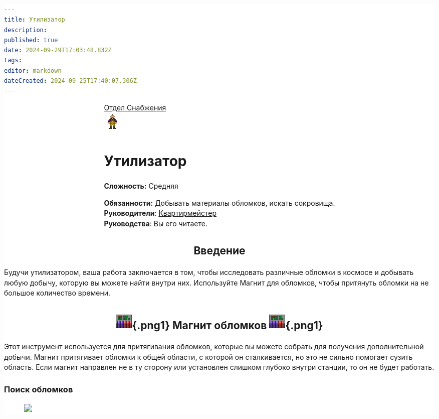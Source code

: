 ```yaml
---
title: Утилизатор
description: 
published: true
date: 2024-09-29T17:03:48.832Z
tags: 
editor: markdown
dateCreated: 2024-09-25T17:40:07.306Z
---
```


<div style="display: flex; justify-content: center;">
<div class="roles-passport cargo">
  <div class="title cargo"><a href="/roles/supplydepartment">Отдел Снабжения</a></div>
  <div>
    <div><div><img src="/roles/utilizer.png"></div></div>
  <div><div>
    <h1>Утилизатор</h1>
    <p><strong>Сложность:</strong> Средняя</p>
    <strong>Обязанности:</strong> Добывать материалы обломков, искать сокровища.<br>
    <b>Руководители</b>: <a href="/roles/quartermaster">Квартирмейстер </a><br>
    <b>Руководства</b>: Вы его читаете.
  </div></div>
  </div>
</div>
</div>

## <center>Введение<center>

Будучи утилизатором, ваша работа заключается в том, чтобы исследовать различные обломки в космосе и добывать любую добычу, которую вы можете найти внутри них. Используйте Магнит для обломков, чтобы притянуть обломки на не большое количество времени.

## <center>![](/roles/cargo/salvage-magnet.png){.png1}<span class="up"> Магнит обломков </span>![](/roles/cargo/salvage-magnet.png){.png1}<center>

Этот инструмент используется для притягивания обломков, которые вы можете собрать для получения дополнительной добычи. Магнит притягивает обломки к общей области, с которой он сталкивается, но это не сильно помогает сузить область. Если магнит направлен не в ту сторону или установлен слишком глубоко внутри станции, то он не будет работать.
<p>

### Поиск обломков

<figure class="img">
   <p><img src="/role/cargo/utilizer/salvage-wreck.png" style="position: relative; z-index: 1;"></p>
</figure>
